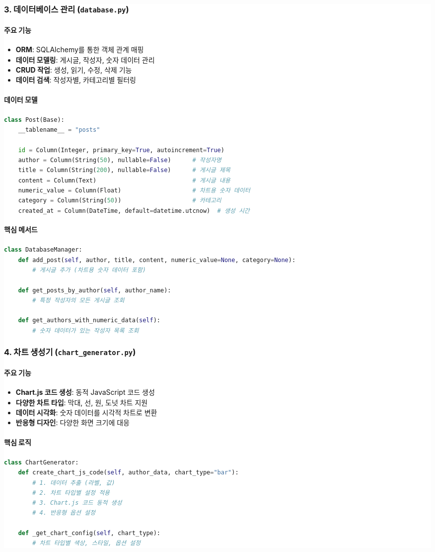 ### 3. 데이터베이스 관리 (`database.py`)

#### 주요 기능
- **ORM**: SQLAlchemy를 통한 객체 관계 매핑
- **데이터 모델링**: 게시글, 작성자, 숫자 데이터 관리
- **CRUD 작업**: 생성, 읽기, 수정, 삭제 기능
- **데이터 검색**: 작성자별, 카테고리별 필터링

#### 데이터 모델
```python
class Post(Base):
    __tablename__ = "posts"
    
    id = Column(Integer, primary_key=True, autoincrement=True)
    author = Column(String(50), nullable=False)      # 작성자명
    title = Column(String(200), nullable=False)      # 게시글 제목
    content = Column(Text)                           # 게시글 내용
    numeric_value = Column(Float)                    # 차트용 숫자 데이터
    category = Column(String(50))                    # 카테고리
    created_at = Column(DateTime, default=datetime.utcnow)  # 생성 시간
```

#### 핵심 메서드
```python
class DatabaseManager:
    def add_post(self, author, title, content, numeric_value=None, category=None):
        # 게시글 추가 (차트용 숫자 데이터 포함)
    
    def get_posts_by_author(self, author_name):
        # 특정 작성자의 모든 게시글 조회
    
    def get_authors_with_numeric_data(self):
        # 숫자 데이터가 있는 작성자 목록 조회
```

### 4. 차트 생성기 (`chart_generator.py`)

#### 주요 기능
- **Chart.js 코드 생성**: 동적 JavaScript 코드 생성
- **다양한 차트 타입**: 막대, 선, 원, 도넛 차트 지원
- **데이터 시각화**: 숫자 데이터를 시각적 차트로 변환
- **반응형 디자인**: 다양한 화면 크기에 대응

#### 핵심 로직
```python
class ChartGenerator:
    def create_chart_js_code(self, author_data, chart_type="bar"):
        # 1. 데이터 추출 (라벨, 값)
        # 2. 차트 타입별 설정 적용
        # 3. Chart.js 코드 동적 생성
        # 4. 반응형 옵션 설정
    
    def _get_chart_config(self, chart_type):
        # 차트 타입별 색상, 스타일, 옵션 설정
```
